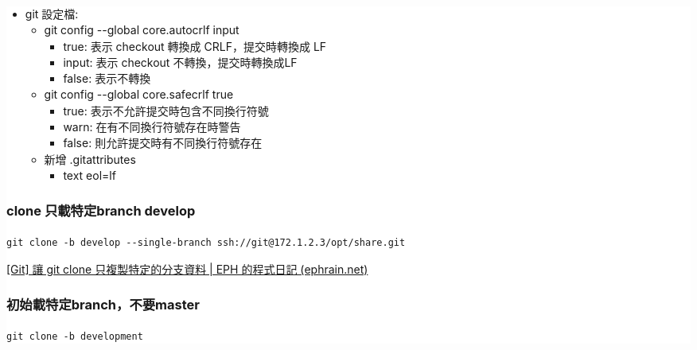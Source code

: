- git 設定檔:
    - git config --global core.autocrlf input
        - true: 表示 checkout 轉換成 CRLF，提交時轉換成 LF
        - input: 表示 checkout 不轉換，提交時轉換成LF
        - false: 表示不轉換
    - git config --global core.safecrlf true
        - true: 表示不允許提交時包含不同換行符號
        - warn: 在有不同換行符號存在時警告
        - false: 則允許提交時有不同換行符號存在
    - 新增 .gitattributes
        - text eol=lf
    

### clone 只載特定branch develop

`git clone -b develop --single-branch ssh://git@172.1.2.3/opt/share.git`

[[Git] 讓 git clone 只複製特定的分支資料 | EPH 的程式日記 (ephrain.net)](https://ephrain.net/git-%E8%AE%93-git-clone-%E5%8F%AA%E8%A4%87%E8%A3%BD%E7%89%B9%E5%AE%9A%E7%9A%84%E5%88%86%E6%94%AF%E8%B3%87%E6%96%99/)

### 初始載特定branch，不要master

`git clone -b development`
